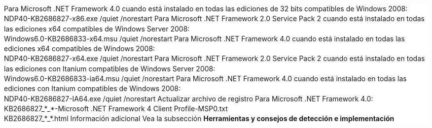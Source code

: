 <td style="border:1px solid black;">Para Microsoft .NET Framework 4.0 cuando está instalado en todas las ediciones de 32 bits compatibles de Windows 2008:<br />
NDP40-KB2686827-x86.exe /quiet /norestart</td>
</tr>
<tr class="odd">
<td style="border:1px solid black;"></td>
<td style="border:1px solid black;">Para Microsoft .NET Framework 2.0 Service Pack 2 cuando está instalado en todas las ediciones x64 compatibles de Windows Server 2008:<br />
Windows6.0-KB2686833-x64.msu /quiet /norestart</td>
</tr>
<tr class="even">
<td style="border:1px solid black;"></td>
<td style="border:1px solid black;">Para Microsoft .NET Framework 4.0 cuando está instalado en todas las ediciones x64 compatibles de Windows 2008:<br />
NDP40-KB2686827-x64.exe /quiet /norestart</td>
</tr>
<tr class="odd">
<td style="border:1px solid black;"></td>
<td style="border:1px solid black;">Para Microsoft .NET Framework 2.0 Service Pack 2 cuando está instalado en todas las ediciones con Itanium compatibles de Windows Server 2008:<br />
Windows6.0-KB2686833-ia64.msu /quiet /norestart</td>
</tr>
<tr class="even">
<td style="border:1px solid black;"></td>
<td style="border:1px solid black;">Para Microsoft .NET Framework 4.0 cuando está instalado en todas las ediciones con Itanium compatibles de Windows 2008:<br />
NDP40-KB2686827-IA64.exe /quiet /norestart</td>
</tr>
<tr class="odd">
<td style="border:1px solid black;">Actualizar archivo de registro</td>
<td style="border:1px solid black;">Para Microsoft .NET Framework 4.0:<br />
KB2686827_*_*-Microsoft .NET Framework 4 Client Profile-MSP0.txt<br />
KB2686827_*_*.html</td>
</tr>
<tr class="even">
<td style="border:1px solid black;">Información adicional</td>
<td style="border:1px solid black;">Vea la subsección <strong>Herramientas y consejos de detección e implementación</strong></td>
</tr>
<tr class="odd">
